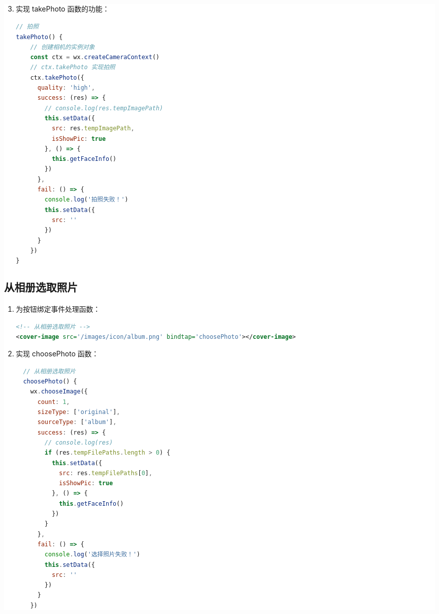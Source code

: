 3. 实现 takePhoto 函数的功能：

   ```js
   // 拍照
   takePhoto() {
       // 创建相机的实例对象
       const ctx = wx.createCameraContext()
       // ctx.takePhoto 实现拍照
       ctx.takePhoto({
         quality: 'high',
         success: (res) => {
           // console.log(res.tempImagePath)
           this.setData({
             src: res.tempImagePath,
             isShowPic: true
           }, () => {
             this.getFaceInfo()
           })
         },
         fail: () => {
           console.log('拍照失败！')
           this.setData({
             src: ''
           })
         }
       })
   }
   ```

   

## 从相册选取照片

1. 为按钮绑定事件处理函数：

   ```xml
   <!-- 从相册选取照片 -->
   <cover-image src='/images/icon/album.png' bindtap='choosePhoto'></cover-image>
   ```

2. 实现 choosePhoto 函数：

   ```js
     // 从相册选取照片
     choosePhoto() {
       wx.chooseImage({
         count: 1,
         sizeType: ['original'],
         sourceType: ['album'],
         success: (res) => {
           // console.log(res)
           if (res.tempFilePaths.length > 0) {
             this.setData({
               src: res.tempFilePaths[0],
               isShowPic: true
             }, () => {
               this.getFaceInfo()
             })
           }
         },
         fail: () => {
           console.log('选择照片失败！')
           this.setData({
             src: ''
           })
         }
       })
   ```